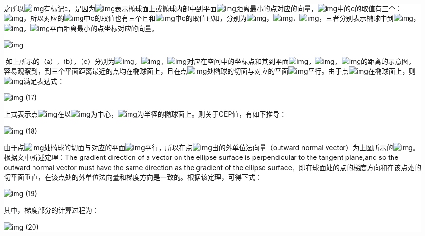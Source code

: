 之所以![img](https://img2018.cnblogs.com/blog/1568956/201903/1568956-20190302122701272-2119411320.png)有标记c，是因为![img](https://img2018.cnblogs.com/blog/1568956/201903/1568956-20190302122838415-1452935474.png)表示椭球面上或椭球内部中到平面![img](https://img2018.cnblogs.com/blog/1568956/201903/1568956-20190302122935729-767654607.png)距离最小的点对应的向量，![img](https://img2018.cnblogs.com/blog/1568956/201903/1568956-20190302123012376-1798562759.png)中的c的取值有三个：![img](https://img2018.cnblogs.com/blog/1568956/201903/1568956-20190302123104823-908730704.png)，所以对应的![img](https://img2018.cnblogs.com/blog/1568956/201903/1568956-20190302123145733-223865868.png)中c的取值也有三个且和![img](https://img2018.cnblogs.com/blog/1568956/201903/1568956-20190302123211293-1976652229.png)中c的取值已知，分别为![img](https://img2018.cnblogs.com/blog/1568956/201903/1568956-20190302124003787-71298496.png)，![img](https://img2018.cnblogs.com/blog/1568956/201903/1568956-20190302124032100-1010319860.png)，![img](https://img2018.cnblogs.com/blog/1568956/201903/1568956-20190302124055285-917533360.png)，三者分别表示椭球中到![img](https://img2018.cnblogs.com/blog/1568956/201903/1568956-20190302124245215-1933201242.png)，![img](https://img2018.cnblogs.com/blog/1568956/201903/1568956-20190302124311923-1855125094.png)，![img](https://img2018.cnblogs.com/blog/1568956/201903/1568956-20190302124333603-20658506.png)平面距离最小的点坐标对应的向量。

![img](https://img2018.cnblogs.com/blog/1568956/201903/1568956-20190302124644532-876709794.png)

​         如上所示的（a）,（b），（c）分别为![img](https://img2018.cnblogs.com/blog/1568956/201903/1568956-20190302131126249-148789676.png)，![img](https://img2018.cnblogs.com/blog/1568956/201903/1568956-20190302131147198-227632023.png)，![img](https://img2018.cnblogs.com/blog/1568956/201903/1568956-20190302131154750-1068495747.png)对应在空间中的坐标点和其到平面![img](https://img2018.cnblogs.com/blog/1568956/201903/1568956-20190302131236343-837389957.png)，![img](https://img2018.cnblogs.com/blog/1568956/201903/1568956-20190302131244188-1807680086.png)，![img](https://img2018.cnblogs.com/blog/1568956/201903/1568956-20190302131252238-1353325247.png)的距离的示意图。容易观察到，到三个平面距离最近的点均在椭球面上，且在点![img](https://img2018.cnblogs.com/blog/1568956/201903/1568956-20190302133429666-2039948028.png)处椭球的切面与对应的平面![img](https://img2018.cnblogs.com/blog/1568956/201903/1568956-20190302133448970-1881395296.png)平行。由于点![img](https://img2018.cnblogs.com/blog/1568956/201903/1568956-20190302132347735-175807650.png)在椭球面上，则![img](https://img2018.cnblogs.com/blog/1568956/201903/1568956-20190302132357578-78486838.png)满足表达式：

![img](https://img2018.cnblogs.com/blog/1568956/201903/1568956-20190302132553615-1475384602.png)       (17)

上式表示点![img](https://img2018.cnblogs.com/blog/1568956/201903/1568956-20190302132627644-1045252762.png)在以![img](https://img2018.cnblogs.com/blog/1568956/201903/1568956-20190302132653421-253180025.png)为中心，![img](https://img2018.cnblogs.com/blog/1568956/201903/1568956-20190302132722409-1028097141.png)为半径的椭球面上。则关于CEP值，有如下推导：

![img](https://img2018.cnblogs.com/blog/1568956/201903/1568956-20190302133336949-2007849430.png)       (18)

 由于点![img](https://img2018.cnblogs.com/blog/1568956/201903/1568956-20190302133429666-2039948028.png)处椭球的切面与对应的平面![img](https://img2018.cnblogs.com/blog/1568956/201903/1568956-20190302133448970-1881395296.png)平行，所以在点![img](https://img2018.cnblogs.com/blog/1568956/201903/1568956-20190302133709723-1557164750.png)出的外单位法向量（outward normal vector）为上图所示的![img](https://img2018.cnblogs.com/blog/1568956/201903/1568956-20190302133936432-364369713.png)。根据文中所述定理：The  gradient direction of a vector on the ellipse surface is perpendicular  to the tangent plane,and so the outward normal vector must have the same  direction as the gradient of the ellipse  surface，即在球面处的点的梯度方向和在该点处的切平面垂直，在该点处的外单位法向量和梯度方向是一致的。根据该定理，可得下式：

![img](https://img2018.cnblogs.com/blog/1568956/201903/1568956-20190302135145983-1711025024.png)        (19)

其中，梯度部分的计算过程为：

![img](https://img2018.cnblogs.com/blog/1568956/201903/1568956-20190302141102659-1755875452.png)       (20)
